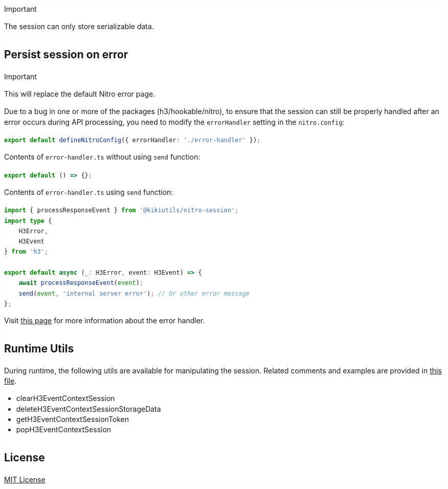 > [!IMPORTANT]
> The session can only store serializable data.

## Persist session on error

> [!IMPORTANT]
> This will replace the default Nitro error page.

Due to a bug in one or more of the packages (h3/hookable/nitro), to ensure that the session can still be properly handled after an error occurs during API processing, you need to modify the `errorHandler` setting in the `nitro.config`:

```typescript
export default defineNitroConfig({ errorHandler: './error-handler' });
```

Contents of `error-handler.ts` without using `send` function:

```typescript
export default () => {};
```

Contents of `error-handler.ts` using `send` function:

```typescript
import { processResponseEvent } from '@kikiutils/nitro-session';
import type {
    H3Error,
    H3Event
} from 'h3';

export default async (_: H3Error, event: H3Event) => {
    await processResponseEvent(event);
    send(event, 'internal server error'); // Or other error message
};
```

Visit [this page](https://nitro.unjs.io/config#errorhandler) for more information about the error handler.

## Runtime Utils

During runtime, the following utils are available for manipulating the session. Related comments and examples are provided in [this file](./src/runtime/utils.ts).

- clearH3EventContextSession
- deleteH3EventContextSessionStorageData
- getH3EventContextSessionToken
- popH3EventContextSession

## License

[MIT License](./LICENSE)


[npm-version-href]: https://npmjs.com/package/@kikiutils/nitro-session
[npm-version-src]: https://img.shields.io/npm/v/@kikiutils/nitro-session/latest.svg?style=flat&colorA=18181B&colorB=28CF8D

[npm-downloads-href]: https://npmjs.com/package/@kikiutils/nitro-session
[npm-downloads-src]: https://img.shields.io/npm/dm/@kikiutils/nitro-session.svg?style=flat&colorA=18181B&colorB=28CF8D

[license-href]: https://github.com/kikiutils/nitro-session/blob/main/LICENSE
[license-src]: https://img.shields.io/npm/l/@kikiutils/nitro-session.svg?style=flat&colorA=18181B&colorB=28CF8D
